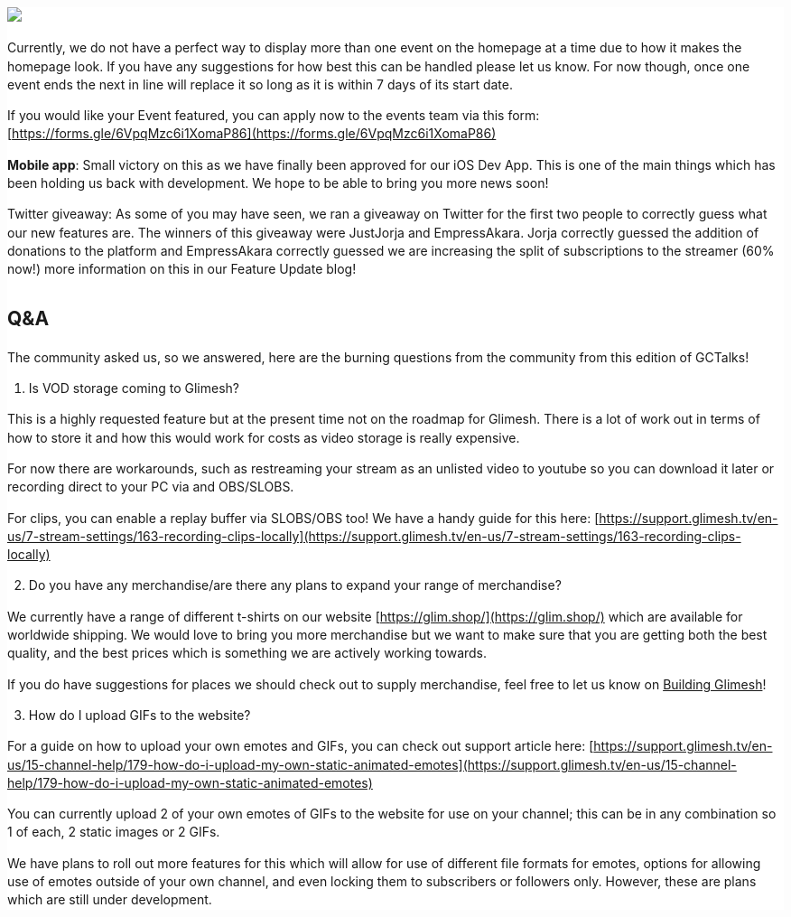 ![](https://lh3.googleusercontent.com/BLhrw1e7cMLePUFHzoY7jhHxPCM9mO4BcBxQyIBjIWA2HKNHgDvxIB8wz9Z9CXO9BhXKHK_22hKdnaq3hF0yqakSgf_SWChv6vyXhUee18uaI9G5rHbnPsKJHasRLsQiy9kOhgWt)  
 
Currently, we do not have a perfect way to display more than one event on the homepage at a time due to how it makes the homepage look. If you have any suggestions for how best this can be handled please let us know. For now though, once one event ends the next in line will replace it so long as it is within 7 days of its start date.  
  
If you would like your Event featured, you can apply now to the events team via this form: [https://forms.gle/6VpqMzc6i1XomaP86](https://forms.gle/6VpqMzc6i1XomaP86)

**Mobile app**: Small victory on this as we have finally been approved for our iOS Dev App. This is one of the main things which has been holding us back with development. We hope to be able to bring you more news soon!

Twitter giveaway: As some of you may have seen, we ran a giveaway on Twitter for the first two people to correctly guess what our new features are. The winners of this giveaway were JustJorja and EmpressAkara. Jorja correctly guessed the addition of donations to the platform and EmpressAkara correctly guessed we are increasing the split of subscriptions to the streamer (60% now!) more information on this in our Feature Update blog!

## Q&A

The community asked us, so we answered, here are the burning questions from the community from this edition of GCTalks!

1.  Is VOD storage coming to Glimesh?
    
This is a highly requested feature but at the present time not on the roadmap for Glimesh. There is a lot of work out in terms of how to store it and how this would work for costs as video storage is really expensive.

For now there are workarounds, such as restreaming your stream as an unlisted video to youtube so you can download it later or recording direct to your PC via and OBS/SLOBS.  
  
For clips, you can enable a replay buffer via SLOBS/OBS too! We have a handy guide for this here: [https://support.glimesh.tv/en-us/7-stream-settings/163-recording-clips-locally](https://support.glimesh.tv/en-us/7-stream-settings/163-recording-clips-locally)

2.  Do you have any merchandise/are there any plans to expand your range of merchandise?

We currently have a range of different t-shirts on our website [https://glim.shop/](https://glim.shop/) which are available for worldwide shipping. We would love to bring you more merchandise but we want to make sure that you are getting both the best quality, and the best prices which is something we are actively working towards.

If you do have suggestions for places we should check out to supply merchandise, feel free to let us know on [Building Glimesh](https://build.glimesh.tv/)!

3.  How do I upload GIFs to the website?

For a guide on how to upload your own emotes and GIFs, you can check out support article here: [https://support.glimesh.tv/en-us/15-channel-help/179-how-do-i-upload-my-own-static-animated-emotes](https://support.glimesh.tv/en-us/15-channel-help/179-how-do-i-upload-my-own-static-animated-emotes)

You can currently upload 2 of your own emotes of GIFs to the website for use on your channel; this can be in any combination so 1 of each, 2 static images or 2 GIFs.

We have plans to roll out more features for this which will allow for use of different file formats for emotes, options for allowing use of emotes outside of your own channel, and even locking them to subscribers or followers only. However, these are plans which are still under development.
